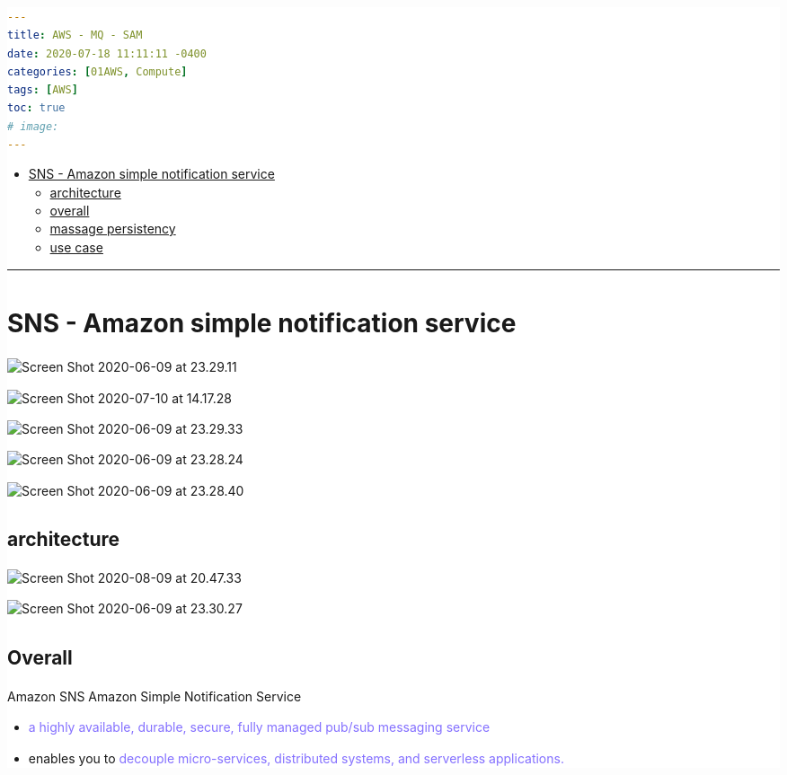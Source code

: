 ```yaml
---
title: AWS - MQ - SAM
date: 2020-07-18 11:11:11 -0400
categories: [01AWS, Compute]
tags: [AWS]
toc: true
# image:
---
```


- [SNS - Amazon simple notification service](#sns---amazon-simple-notification-service)
  - [architecture](#architecture)
  - [overall](#overall)
  - [massage persistency](#massage-persistency)
  - [use case](#use-case)


---

# SNS - Amazon simple notification service

![Screen Shot 2020-06-09 at 23.29.11](https://i.imgur.com/6SFYV89.png)

![Screen Shot 2020-07-10 at 14.17.28](https://i.imgur.com/cEPwfCc.png)


![Screen Shot 2020-06-09 at 23.29.33](https://i.imgur.com/Ge70lM9.png)

![Screen Shot 2020-06-09 at 23.28.24](https://i.imgur.com/ZiOCizV.png)

![Screen Shot 2020-06-09 at 23.28.40](https://i.imgur.com/RwnPZ73.png)


## architecture


![Screen Shot 2020-08-09 at 20.47.33](https://i.imgur.com/444nmbV.png)

![Screen Shot 2020-06-09 at 23.30.27](https://i.imgur.com/OirBik1.png)


## Overall

Amazon SNS Amazon Simple Notification Service

- <font color=LightSlateBlue> a highly available, durable, secure, fully managed pub/sub messaging service </font>

- enables you to <font color=LightSlateBlue> decouple micro-services, distributed systems, and serverless applications. </font>
